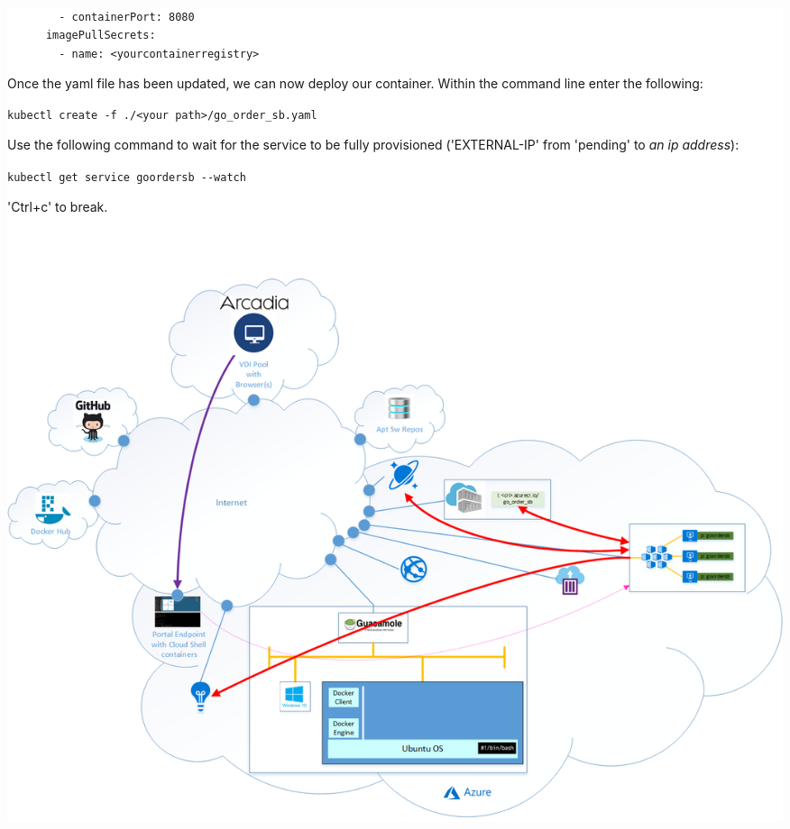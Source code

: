 ```
        - containerPort: 8080
      imagePullSecrets:
        - name: <yourcontainerregistry>

```


Once the yaml file has been updated, we can now deploy our container. Within the command line enter the following:

```
kubectl create -f ./<your path>/go_order_sb.yaml
```

Use the following command to wait for the service to be fully provisioned ('EXTERNAL-IP' from 'pending' to <i>an ip address</i>):
```
kubectl get service goordersb --watch
```
'Ctrl+c' to break.

<br><br>

![Deploy to AKS](images/ContainersOnAzure_IntroLab_17.png?raw=true)
